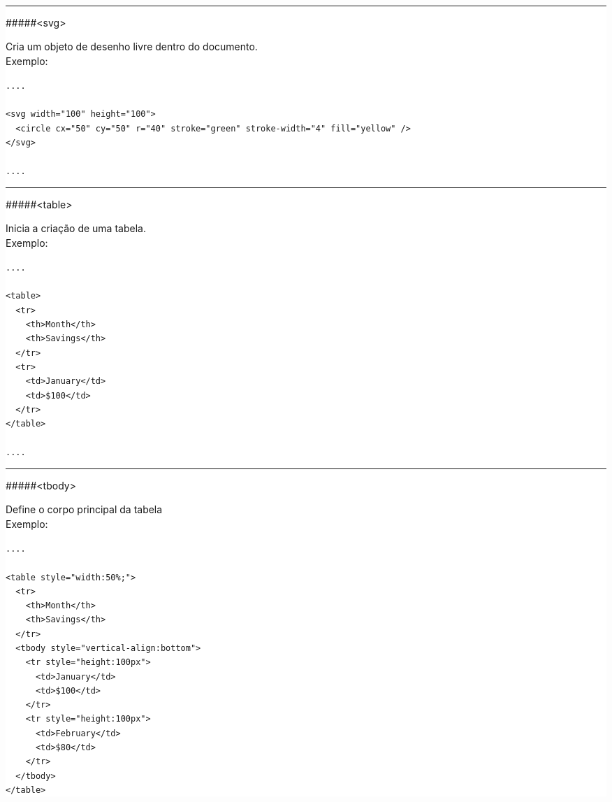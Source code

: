 --------------------

#####\<svg>

Cria um objeto de desenho livre dentro do documento.
<br>
Exemplo:
```
....

<svg width="100" height="100">
  <circle cx="50" cy="50" r="40" stroke="green" stroke-width="4" fill="yellow" />
</svg>

....
```

--------------------

#####\<table>

Inicia a criação de uma tabela.
<br>
Exemplo:
```
....

<table>
  <tr>
    <th>Month</th>
    <th>Savings</th>
  </tr>
  <tr>
    <td>January</td>
    <td>$100</td>
  </tr>
</table>

....
```

--------------------

#####\<tbody>

Define o corpo principal da tabela
<br>
Exemplo:
```
....

<table style="width:50%;">
  <tr>
    <th>Month</th>
    <th>Savings</th>
  </tr>
  <tbody style="vertical-align:bottom">
    <tr style="height:100px">
      <td>January</td>
      <td>$100</td>
    </tr>
    <tr style="height:100px">
      <td>February</td>
      <td>$80</td>
    </tr>
  </tbody>
</table>

```